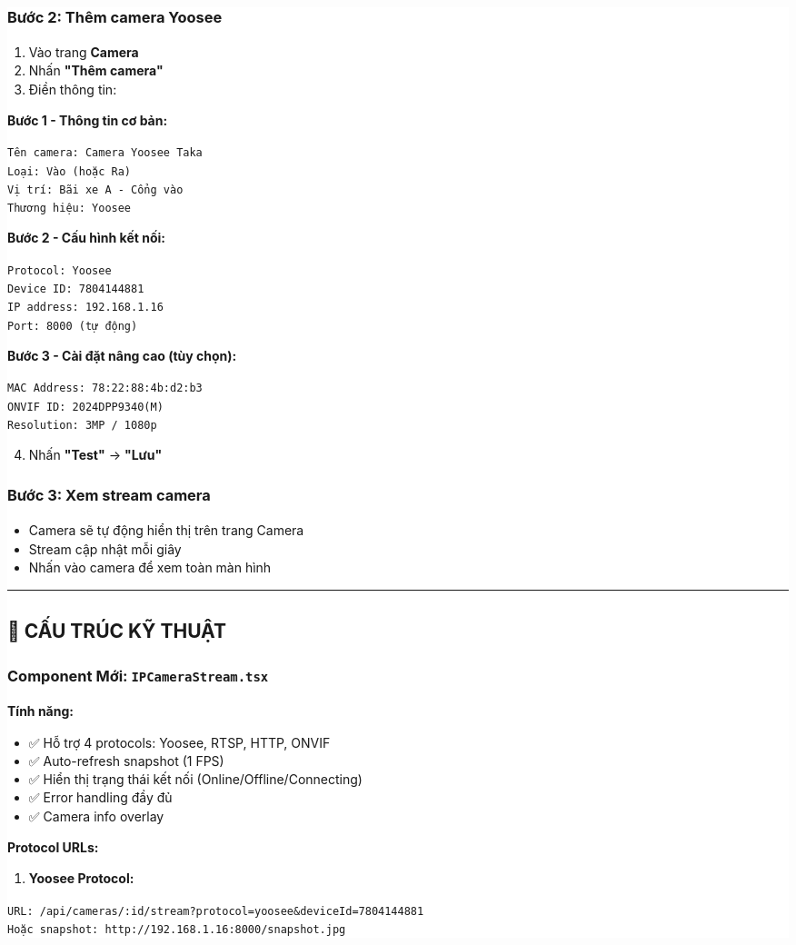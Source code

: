 ### Bước 2: Thêm camera Yoosee
1. Vào trang **Camera**
2. Nhấn **"Thêm camera"**
3. Điền thông tin:

**Bước 1 - Thông tin cơ bản:**
```
Tên camera: Camera Yoosee Taka
Loại: Vào (hoặc Ra)
Vị trí: Bãi xe A - Cổng vào
Thương hiệu: Yoosee
```

**Bước 2 - Cấu hình kết nối:**
```
Protocol: Yoosee
Device ID: 7804144881
IP address: 192.168.1.16
Port: 8000 (tự động)
```

**Bước 3 - Cài đặt nâng cao (tùy chọn):**
```
MAC Address: 78:22:88:4b:d2:b3
ONVIF ID: 2024DPP9340(M)
Resolution: 3MP / 1080p
```

4. Nhấn **"Test"** → **"Lưu"**

### Bước 3: Xem stream camera
- Camera sẽ tự động hiển thị trên trang Camera
- Stream cập nhật mỗi giây
- Nhấn vào camera để xem toàn màn hình

---

## 🔧 CẤU TRÚC KỸ THUẬT

### Component Mới: `IPCameraStream.tsx`

**Tính năng:**
- ✅ Hỗ trợ 4 protocols: Yoosee, RTSP, HTTP, ONVIF
- ✅ Auto-refresh snapshot (1 FPS)
- ✅ Hiển thị trạng thái kết nối (Online/Offline/Connecting)
- ✅ Error handling đầy đủ
- ✅ Camera info overlay

**Protocol URLs:**

1. **Yoosee Protocol:**
```
URL: /api/cameras/:id/stream?protocol=yoosee&deviceId=7804144881
Hoặc snapshot: http://192.168.1.16:8000/snapshot.jpg
```
